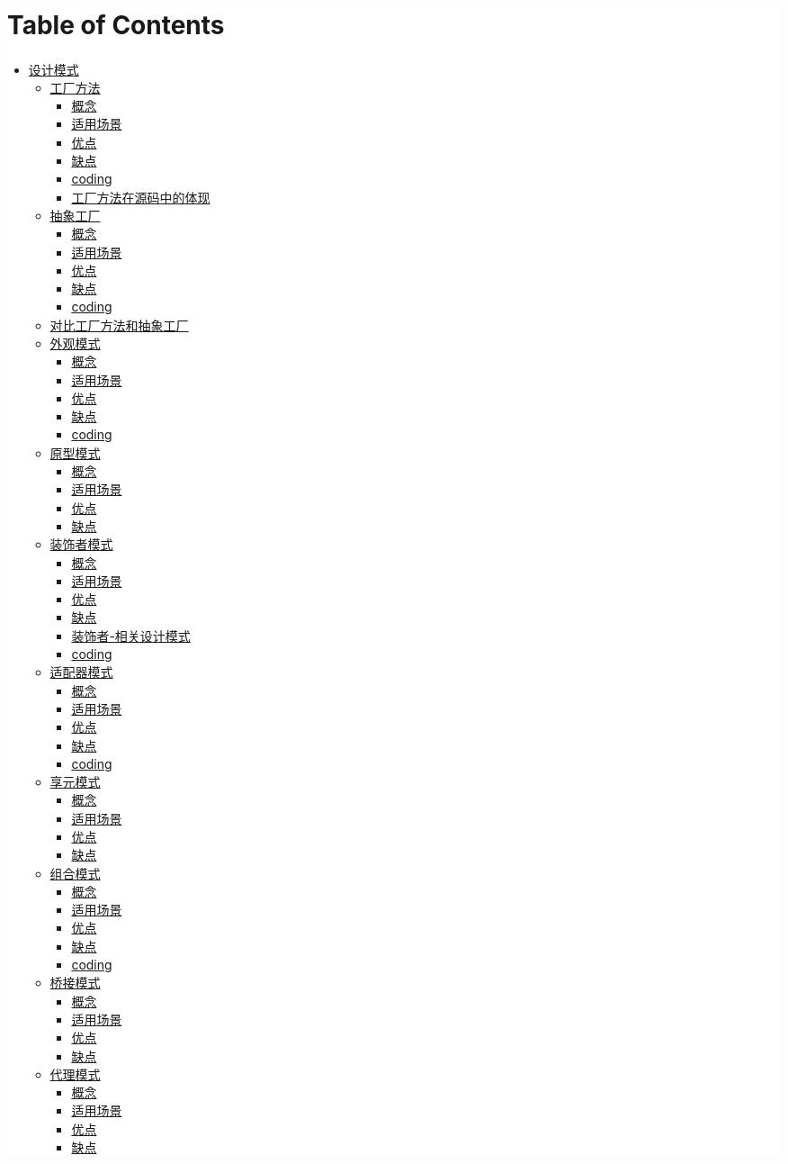 # Table of Contents

* [设计模式](#设计模式)
  * [工厂方法](#工厂方法)
    * [概念](#概念)
    * [适用场景](#适用场景)
    * [优点](#优点)
    * [缺点](#缺点)
    * [coding](#coding)
    * [工厂方法在源码中的体现](#工厂方法在源码中的体现)
  * [抽象工厂](#抽象工厂)
    * [概念](#概念-1)
    * [适用场景](#适用场景-1)
    * [优点](#优点-1)
    * [缺点](#缺点-1)
    * [coding](#coding-1)
  * [对比工厂方法和抽象工厂](#对比工厂方法和抽象工厂)
  * [外观模式](#外观模式)
    * [概念](#概念-2)
    * [适用场景](#适用场景-2)
    * [优点](#优点-2)
    * [缺点](#缺点-2)
    * [coding](#coding-2)
  * [原型模式](#原型模式)
    * [概念](#概念-3)
    * [适用场景](#适用场景-3)
    * [优点](#优点-3)
    * [缺点](#缺点-3)
  * [装饰者模式](#装饰者模式)
    * [概念](#概念-4)
    * [适用场景](#适用场景-4)
    * [优点](#优点-4)
    * [缺点](#缺点-4)
    * [装饰者-相关设计模式](#装饰者-相关设计模式)
    * [coding](#coding-3)
  * [适配器模式](#适配器模式)
    * [概念](#概念-5)
    * [适用场景](#适用场景-5)
    * [优点](#优点-5)
    * [缺点](#缺点-5)
    * [coding](#coding-4)
  * [享元模式](#享元模式)
    * [概念](#概念-6)
    * [适用场景](#适用场景-6)
    * [优点](#优点-6)
    * [缺点](#缺点-6)
  * [组合模式](#组合模式)
    * [概念](#概念-7)
    * [适用场景](#适用场景-7)
    * [优点](#优点-7)
    * [缺点](#缺点-7)
    * [coding](#coding-5)
  * [桥接模式](#桥接模式)
    * [概念](#概念-8)
    * [适用场景](#适用场景-8)
    * [优点](#优点-8)
    * [缺点](#缺点-8)
  * [代理模式](#代理模式)
    * [概念](#概念-9)
    * [适用场景](#适用场景-9)
    * [优点](#优点-9)
    * [缺点](#缺点-9)